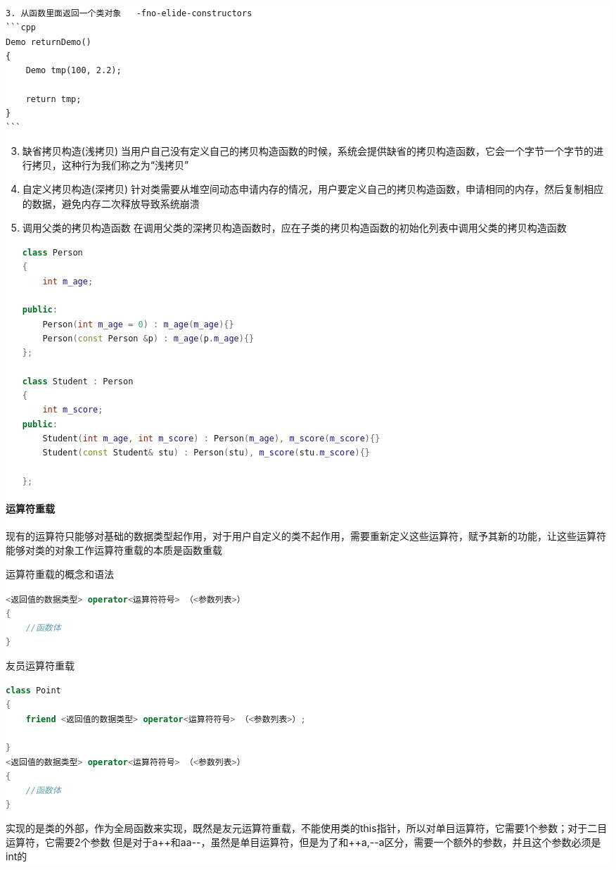     3. 从函数里面返回一个类对象   -fno-elide-constructors
    ```cpp
    Demo returnDemo()
    {
        Demo tmp(100, 2.2);
        
        return tmp;
    }
    ```

3. 缺省拷贝构造(浅拷贝)
    当用户自己没有定义自己的拷贝构造函数的时候，系统会提供缺省的拷贝构造函数，它会一个字节一个字节的进行拷贝，这种行为我们称之为“浅拷贝”

4. 自定义拷贝构造(深拷贝)
    针对类需要从堆空间动态申请内存的情况，用户要定义自己的拷贝构造函数，申请相同的内存，然后复制相应的数据，避免内存二次释放导致系统崩溃

5. 调用父类的拷贝构造函数
    在调用父类的深拷贝构造函数时，应在子类的拷贝构造函数的初始化列表中调用父类的拷贝构造函数
    ```cpp
    class Person
    {
        int m_age;
    
    public:
        Person(int m_age = 0) : m_age(m_age){}
        Person(const Person &p) : m_age(p.m_age){}
    };
    
    class Student : Person
    {
        int m_score;
    public:
        Student(int m_age, int m_score) : Person(m_age), m_score(m_score){}
        Student(const Student& stu) : Person(stu), m_score(stu.m_score){}
    
    };
    ```


#### 运算符重载

现有的运算符只能够对基础的数据类型起作用，对于用户自定义的类不起作用，需要重新定义这些运算符，赋予其新的功能，让这些运算符能够对类的对象工作运算符重载的本质是函数重载
    
运算符重载的概念和语法
```cpp
<返回值的数据类型> operator<运算符符号> （<参数列表>）
{
    //函数体
}	
```

友员运算符重载
```cpp
class Point
{
    friend <返回值的数据类型> operator<运算符符号> （<参数列表>）;

}
<返回值的数据类型> operator<运算符符号> （<参数列表>）
{
    //函数体
}
```
实现的是类的外部，作为全局函数来实现，既然是友元运算符重载，不能使用类的this指针，所以对单目运算符，它需要1个参数；对于二目运算符，它需要2个参数
但是对于a++和aa--，虽然是单目运算符，但是为了和++a,--a区分，需要一个额外的参数，并且这个参数必须是int的
